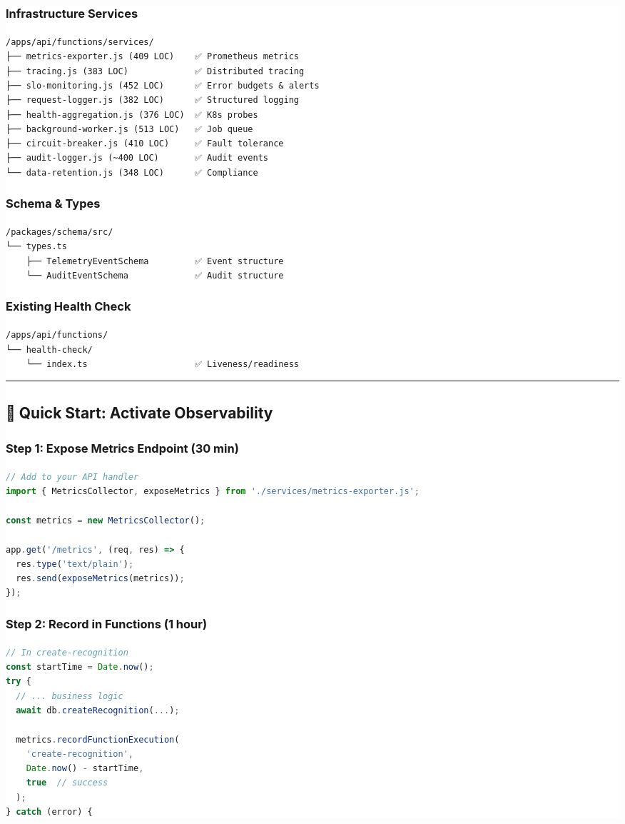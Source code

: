 ### Infrastructure Services

```
/apps/api/functions/services/
├── metrics-exporter.js (409 LOC)    ✅ Prometheus metrics
├── tracing.js (383 LOC)             ✅ Distributed tracing
├── slo-monitoring.js (452 LOC)      ✅ Error budgets & alerts
├── request-logger.js (382 LOC)      ✅ Structured logging
├── health-aggregation.js (376 LOC)  ✅ K8s probes
├── background-worker.js (513 LOC)   ✅ Job queue
├── circuit-breaker.js (410 LOC)     ✅ Fault tolerance
├── audit-logger.js (~400 LOC)       ✅ Audit events
└── data-retention.js (348 LOC)      ✅ Compliance
```

### Schema & Types

```
/packages/schema/src/
└── types.ts
    ├── TelemetryEventSchema         ✅ Event structure
    └── AuditEventSchema             ✅ Audit structure
```

### Existing Health Check

```
/apps/api/functions/
└── health-check/
    └── index.ts                     ✅ Liveness/readiness
```

---

## 🚀 Quick Start: Activate Observability

### Step 1: Expose Metrics Endpoint (30 min)

```javascript
// Add to your API handler
import { MetricsCollector, exposeMetrics } from './services/metrics-exporter.js';

const metrics = new MetricsCollector();

app.get('/metrics', (req, res) => {
  res.type('text/plain');
  res.send(exposeMetrics(metrics));
});
```

### Step 2: Record in Functions (1 hour)

```javascript
// In create-recognition
const startTime = Date.now();
try {
  // ... business logic
  await db.createRecognition(...);
  
  metrics.recordFunctionExecution(
    'create-recognition',
    Date.now() - startTime,
    true  // success
  );
} catch (error) {
```